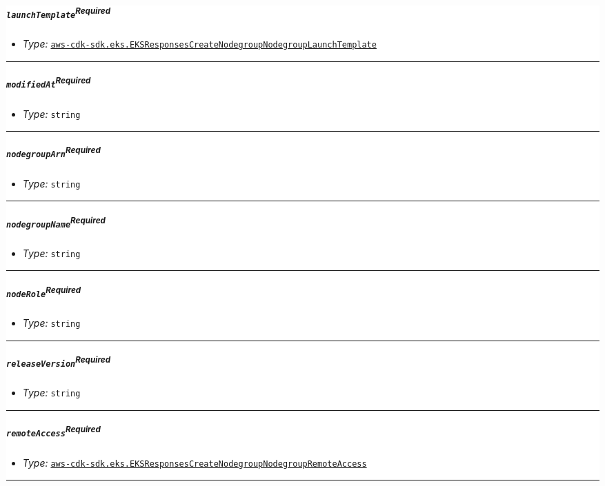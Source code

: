 ##### `launchTemplate`<sup>Required</sup> <a name="aws-cdk-sdk.eks.EKSResponsesCreateNodegroupNodegroup.property.launchTemplate"></a>

- *Type:* [`aws-cdk-sdk.eks.EKSResponsesCreateNodegroupNodegroupLaunchTemplate`](#aws-cdk-sdk.eks.EKSResponsesCreateNodegroupNodegroupLaunchTemplate)

---

##### `modifiedAt`<sup>Required</sup> <a name="aws-cdk-sdk.eks.EKSResponsesCreateNodegroupNodegroup.property.modifiedAt"></a>

- *Type:* `string`

---

##### `nodegroupArn`<sup>Required</sup> <a name="aws-cdk-sdk.eks.EKSResponsesCreateNodegroupNodegroup.property.nodegroupArn"></a>

- *Type:* `string`

---

##### `nodegroupName`<sup>Required</sup> <a name="aws-cdk-sdk.eks.EKSResponsesCreateNodegroupNodegroup.property.nodegroupName"></a>

- *Type:* `string`

---

##### `nodeRole`<sup>Required</sup> <a name="aws-cdk-sdk.eks.EKSResponsesCreateNodegroupNodegroup.property.nodeRole"></a>

- *Type:* `string`

---

##### `releaseVersion`<sup>Required</sup> <a name="aws-cdk-sdk.eks.EKSResponsesCreateNodegroupNodegroup.property.releaseVersion"></a>

- *Type:* `string`

---

##### `remoteAccess`<sup>Required</sup> <a name="aws-cdk-sdk.eks.EKSResponsesCreateNodegroupNodegroup.property.remoteAccess"></a>

- *Type:* [`aws-cdk-sdk.eks.EKSResponsesCreateNodegroupNodegroupRemoteAccess`](#aws-cdk-sdk.eks.EKSResponsesCreateNodegroupNodegroupRemoteAccess)

---
